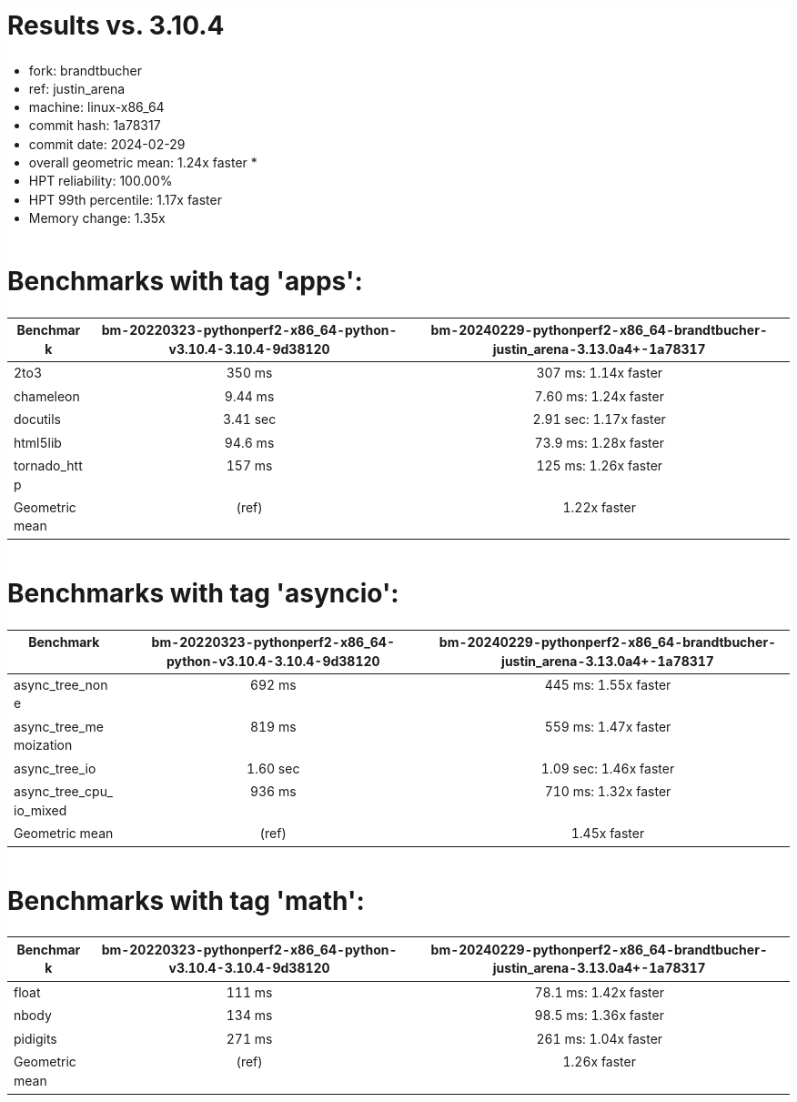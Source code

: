 # Results vs. 3.10.4

- fork: brandtbucher
- ref: justin_arena
- machine: linux-x86_64
- commit hash: 1a78317
- commit date: 2024-02-29
- overall geometric mean: 1.24x faster \*
- HPT reliability: 100.00%
- HPT 99th percentile: 1.17x faster
- Memory change: 1.35x

Benchmarks with tag 'apps':
===========================

| Benchmark      | bm-20220323-pythonperf2-x86_64-python-v3.10.4-3.10.4-9d38120 | bm-20240229-pythonperf2-x86_64-brandtbucher-justin_arena-3.13.0a4+-1a78317 |
|----------------|:------------------------------------------------------------:|:--------------------------------------------------------------------------:|
| 2to3           | 350 ms                                                       | 307 ms: 1.14x faster                                                       |
| chameleon      | 9.44 ms                                                      | 7.60 ms: 1.24x faster                                                      |
| docutils       | 3.41 sec                                                     | 2.91 sec: 1.17x faster                                                     |
| html5lib       | 94.6 ms                                                      | 73.9 ms: 1.28x faster                                                      |
| tornado_http   | 157 ms                                                       | 125 ms: 1.26x faster                                                       |
| Geometric mean | (ref)                                                        | 1.22x faster                                                               |

Benchmarks with tag 'asyncio':
==============================

| Benchmark               | bm-20220323-pythonperf2-x86_64-python-v3.10.4-3.10.4-9d38120 | bm-20240229-pythonperf2-x86_64-brandtbucher-justin_arena-3.13.0a4+-1a78317 |
|-------------------------|:------------------------------------------------------------:|:--------------------------------------------------------------------------:|
| async_tree_none         | 692 ms                                                       | 445 ms: 1.55x faster                                                       |
| async_tree_memoization  | 819 ms                                                       | 559 ms: 1.47x faster                                                       |
| async_tree_io           | 1.60 sec                                                     | 1.09 sec: 1.46x faster                                                     |
| async_tree_cpu_io_mixed | 936 ms                                                       | 710 ms: 1.32x faster                                                       |
| Geometric mean          | (ref)                                                        | 1.45x faster                                                               |

Benchmarks with tag 'math':
===========================

| Benchmark      | bm-20220323-pythonperf2-x86_64-python-v3.10.4-3.10.4-9d38120 | bm-20240229-pythonperf2-x86_64-brandtbucher-justin_arena-3.13.0a4+-1a78317 |
|----------------|:------------------------------------------------------------:|:--------------------------------------------------------------------------:|
| float          | 111 ms                                                       | 78.1 ms: 1.42x faster                                                      |
| nbody          | 134 ms                                                       | 98.5 ms: 1.36x faster                                                      |
| pidigits       | 271 ms                                                       | 261 ms: 1.04x faster                                                       |
| Geometric mean | (ref)                                                        | 1.26x faster                                                               |
